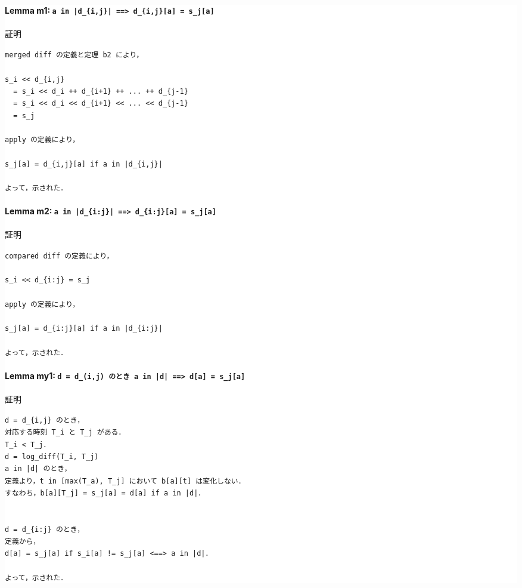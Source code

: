 
#### Lemma m1: `a in |d_{i,j}| ==> d_{i,j}[a] = s_j[a]`

証明

```
merged diff の定義と定理 b2 により，

s_i << d_{i,j}
  = s_i << d_i ++ d_{i+1} ++ ... ++ d_{j-1}
  = s_i << d_i << d_{i+1} << ... << d_{j-1}
  = s_j

apply の定義により，

s_j[a] = d_{i,j}[a] if a in |d_{i,j}|

よって，示された．
```

#### Lemma m2: `a in |d_{i:j}| ==> d_{i:j}[a] = s_j[a]`

証明

```
compared diff の定義により，

s_i << d_{i:j} = s_j

apply の定義により，

s_j[a] = d_{i:j}[a] if a in |d_{i:j}|

よって，示された．
```

#### Lemma my1: `d = d_(i,j) のとき a in |d| ==> d[a] = s_j[a]`

証明

```
d = d_{i,j} のとき，
対応する時刻 T_i と T_j がある．
T_i < T_j．
d = log_diff(T_i, T_j)
a in |d| のとき，
定義より，t in [max(T_a), T_j] において b[a][t] は変化しない．
すなわち，b[a][T_j] = s_j[a] = d[a] if a in |d|．


d = d_{i:j} のとき，
定義から，
d[a] = s_j[a] if s_i[a] != s_j[a] <==> a in |d|．

よって，示された．
```
